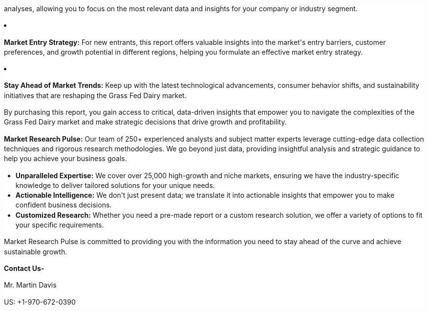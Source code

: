 analyses, allowing you to focus on the most relevant data and insights for your company or industry segment.</p></li><li><p><strong>Market Entry Strategy:</strong> For new entrants, this report offers valuable insights into the market's entry barriers, customer preferences, and growth potential in different regions, helping you formulate an effective market entry strategy.</p></li><li><p><strong>Stay Ahead of Market Trends:</strong> Keep up with the latest technological advancements, consumer behavior shifts, and sustainability initiatives that are reshaping the Grass Fed Dairy market.</p></li></ol><p>By purchasing this report, you gain access to critical, data-driven insights that empower you to navigate the complexities of the Grass Fed Dairy market and make strategic decisions that drive growth and profitability.</p><p><strong>Market Research Pulse:</strong>&nbsp;Our team of 250+ experienced analysts and subject matter experts leverage cutting-edge data collection techniques and rigorous research methodologies. We go beyond just data, providing insightful analysis and strategic guidance to help you achieve your business goals.</p><ul><li><strong>Unparalleled Expertise:</strong>&nbsp;We cover over 25,000 high-growth and niche markets, ensuring we have the industry-specific knowledge to deliver tailored solutions for your unique needs.</li><li><strong>Actionable Intelligence:</strong>&nbsp;We don't just present data; we translate it into actionable insights that empower you to make confident business decisions.</li><li><strong>Customized Research:</strong>&nbsp;Whether you need a pre-made report or a custom research solution, we offer a variety of options to fit your specific requirements.</li></ul><p>Market Research Pulse is committed to providing you with the information you need to stay ahead of the curve and achieve sustainable growth.</p><p><strong>Contact Us-</strong></p><p>Mr. Martin Davis</p><p>US: +1-970-672-0390</p>
